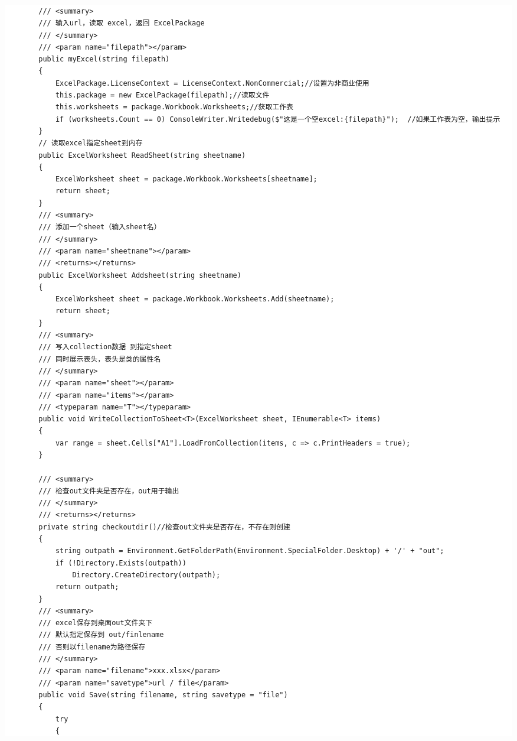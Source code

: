 ```
        /// <summary>
        /// 输入url，读取 excel，返回 ExcelPackage
        /// </summary>
        /// <param name="filepath"></param>
        public myExcel(string filepath)
        {
            ExcelPackage.LicenseContext = LicenseContext.NonCommercial;//设置为非商业使用
            this.package = new ExcelPackage(filepath);//读取文件
            this.worksheets = package.Workbook.Worksheets;//获取工作表
            if (worksheets.Count == 0) ConsoleWriter.Writedebug($"这是一个空excel:{filepath}");	//如果工作表为空，输出提示
        }
        // 读取excel指定sheet到内存
        public ExcelWorksheet ReadSheet(string sheetname)
        {
            ExcelWorksheet sheet = package.Workbook.Worksheets[sheetname];
            return sheet;
        }
        /// <summary>
        /// 添加一个sheet（输入sheet名）
        /// </summary>
        /// <param name="sheetname"></param>
        /// <returns></returns>
        public ExcelWorksheet Addsheet(string sheetname)
        {
            ExcelWorksheet sheet = package.Workbook.Worksheets.Add(sheetname);
            return sheet;
        }
        /// <summary>
        /// 写入collection数据 到指定sheet
        /// 同时展示表头，表头是类的属性名
        /// </summary>
        /// <param name="sheet"></param>
        /// <param name="items"></param>
        /// <typeparam name="T"></typeparam>
        public void WriteCollectionToSheet<T>(ExcelWorksheet sheet, IEnumerable<T> items)
        {
            var range = sheet.Cells["A1"].LoadFromCollection(items, c => c.PrintHeaders = true);
        }

        /// <summary>
        /// 检查out文件夹是否存在，out用于输出
        /// </summary>
        /// <returns></returns>
        private string checkoutdir()//检查out文件夹是否存在，不存在则创建
        {
            string outpath = Environment.GetFolderPath(Environment.SpecialFolder.Desktop) + '/' + "out";
            if (!Directory.Exists(outpath))
                Directory.CreateDirectory(outpath);
            return outpath;
        }
        /// <summary>
        /// excel保存到桌面out文件夹下
        /// 默认指定保存到 out/finlename
        /// 否则以filename为路径保存
        /// </summary>
        /// <param name="filename">xxx.xlsx</param>
        /// <param name="savetype">url / file</param>
        public void Save(string filename, string savetype = "file")
        {
            try
            {
```